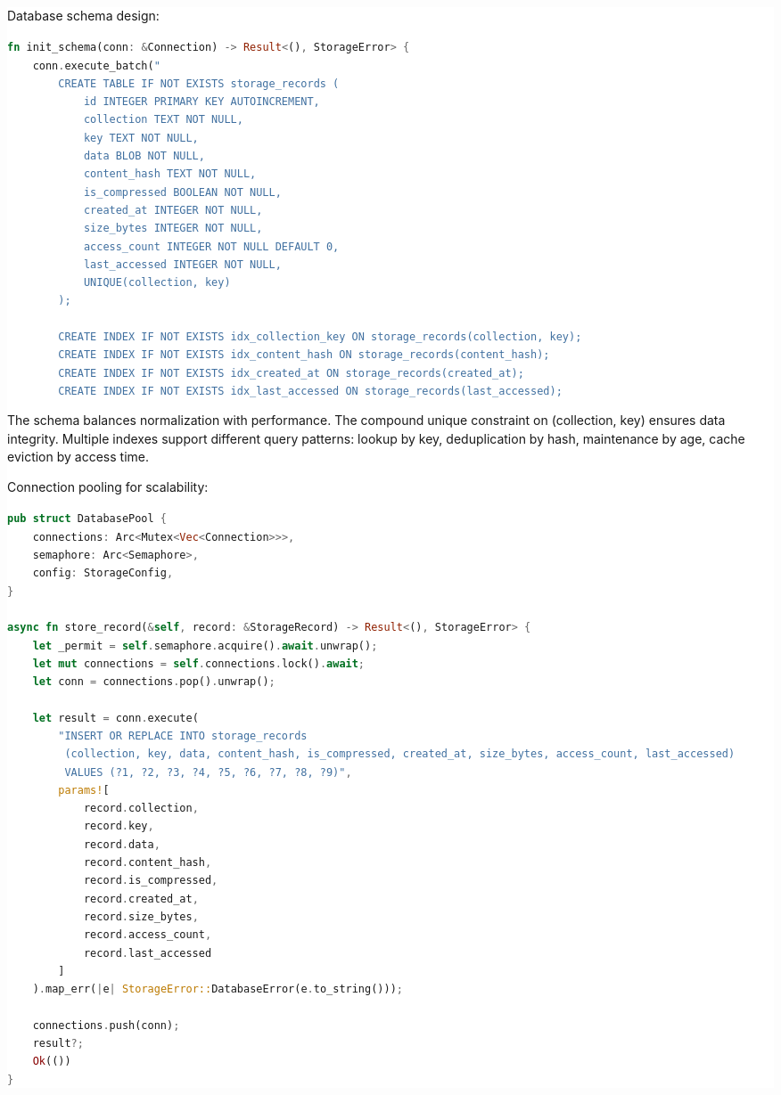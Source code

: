Database schema design:

```rust
fn init_schema(conn: &Connection) -> Result<(), StorageError> {
    conn.execute_batch("
        CREATE TABLE IF NOT EXISTS storage_records (
            id INTEGER PRIMARY KEY AUTOINCREMENT,
            collection TEXT NOT NULL,
            key TEXT NOT NULL,
            data BLOB NOT NULL,
            content_hash TEXT NOT NULL,
            is_compressed BOOLEAN NOT NULL,
            created_at INTEGER NOT NULL,
            size_bytes INTEGER NOT NULL,
            access_count INTEGER NOT NULL DEFAULT 0,
            last_accessed INTEGER NOT NULL,
            UNIQUE(collection, key)
        );

        CREATE INDEX IF NOT EXISTS idx_collection_key ON storage_records(collection, key);
        CREATE INDEX IF NOT EXISTS idx_content_hash ON storage_records(content_hash);
        CREATE INDEX IF NOT EXISTS idx_created_at ON storage_records(created_at);
        CREATE INDEX IF NOT EXISTS idx_last_accessed ON storage_records(last_accessed);
```

The schema balances normalization with performance. The compound unique constraint on (collection, key) ensures data integrity. Multiple indexes support different query patterns: lookup by key, deduplication by hash, maintenance by age, cache eviction by access time.

Connection pooling for scalability:

```rust
pub struct DatabasePool {
    connections: Arc<Mutex<Vec<Connection>>>,
    semaphore: Arc<Semaphore>,
    config: StorageConfig,
}

async fn store_record(&self, record: &StorageRecord) -> Result<(), StorageError> {
    let _permit = self.semaphore.acquire().await.unwrap();
    let mut connections = self.connections.lock().await;
    let conn = connections.pop().unwrap();

    let result = conn.execute(
        "INSERT OR REPLACE INTO storage_records 
         (collection, key, data, content_hash, is_compressed, created_at, size_bytes, access_count, last_accessed)
         VALUES (?1, ?2, ?3, ?4, ?5, ?6, ?7, ?8, ?9)",
        params![
            record.collection,
            record.key,
            record.data,
            record.content_hash,
            record.is_compressed,
            record.created_at,
            record.size_bytes,
            record.access_count,
            record.last_accessed
        ]
    ).map_err(|e| StorageError::DatabaseError(e.to_string()));

    connections.push(conn);
    result?;
    Ok(())
}
```
